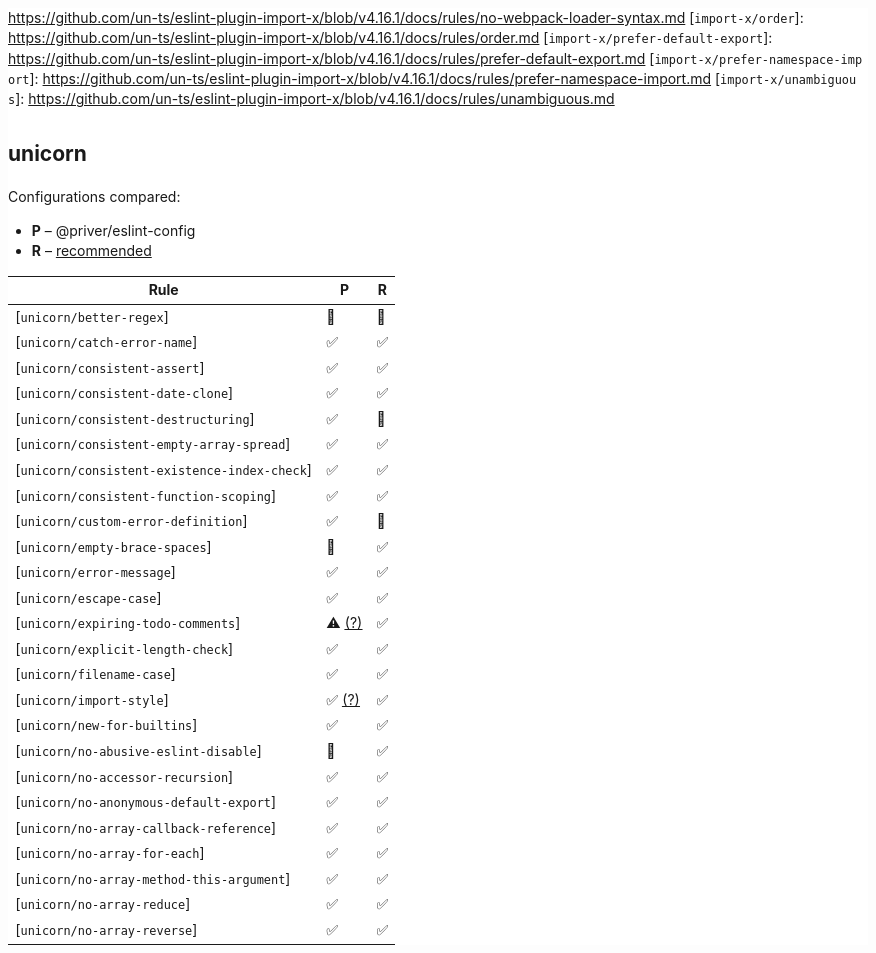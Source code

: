   https://github.com/un-ts/eslint-plugin-import-x/blob/v4.16.1/docs/rules/no-webpack-loader-syntax.md
[`import-x/order`]: https://github.com/un-ts/eslint-plugin-import-x/blob/v4.16.1/docs/rules/order.md
[`import-x/prefer-default-export`]:
  https://github.com/un-ts/eslint-plugin-import-x/blob/v4.16.1/docs/rules/prefer-default-export.md
[`import-x/prefer-namespace-import`]:
  https://github.com/un-ts/eslint-plugin-import-x/blob/v4.16.1/docs/rules/prefer-namespace-import.md
[`import-x/unambiguous`]:
  https://github.com/un-ts/eslint-plugin-import-x/blob/v4.16.1/docs/rules/unambiguous.md



## unicorn

Configurations compared:

- **P** – @priver/eslint-config
- **R** –
  [recommended](https://github.com/sindresorhus/eslint-plugin-unicorn?tab=readme-ov-file#recommended-config)



| Rule                                                                                                                     | P                                                         | R   |
| ------------------------------------------------------------------------------------------------------------------------ | --------------------------------------------------------- | --- |
| [`unicorn/better-regex`] <a id="summary-unicorn/better-regex"></a>                                                       | 🚫                                                        | 🚫  |
| [`unicorn/catch-error-name`] <a id="summary-unicorn/catch-error-name"></a>                                               | ✅                                                        | ✅  |
| [`unicorn/consistent-assert`] <a id="summary-unicorn/consistent-assert"></a>                                             | ✅                                                        | ✅  |
| [`unicorn/consistent-date-clone`] <a id="summary-unicorn/consistent-date-clone"></a>                                     | ✅                                                        | ✅  |
| [`unicorn/consistent-destructuring`] <a id="summary-unicorn/consistent-destructuring"></a>                               | ✅                                                        | 🚫  |
| [`unicorn/consistent-empty-array-spread`] <a id="summary-unicorn/consistent-empty-array-spread"></a>                     | ✅                                                        | ✅  |
| [`unicorn/consistent-existence-index-check`] <a id="summary-unicorn/consistent-existence-index-check"></a>               | ✅                                                        | ✅  |
| [`unicorn/consistent-function-scoping`] <a id="summary-unicorn/consistent-function-scoping"></a>                         | ✅                                                        | ✅  |
| [`unicorn/custom-error-definition`] <a id="summary-unicorn/custom-error-definition"></a>                                 | ✅                                                        | 🚫  |
| [`unicorn/empty-brace-spaces`] <a id="summary-unicorn/empty-brace-spaces"></a>                                           | 🚫                                                        | ✅  |
| [`unicorn/error-message`] <a id="summary-unicorn/error-message"></a>                                                     | ✅                                                        | ✅  |
| [`unicorn/escape-case`] <a id="summary-unicorn/escape-case"></a>                                                         | ✅                                                        | ✅  |
| [`unicorn/expiring-todo-comments`] <a id="summary-unicorn/expiring-todo-comments"></a>                                   | ⚠️ <a href="#rule-unicorn/expiring-todo-comments">(?)</a> | ✅  |
| [`unicorn/explicit-length-check`] <a id="summary-unicorn/explicit-length-check"></a>                                     | ✅                                                        | ✅  |
| [`unicorn/filename-case`] <a id="summary-unicorn/filename-case"></a>                                                     | ✅                                                        | ✅  |
| [`unicorn/import-style`] <a id="summary-unicorn/import-style"></a>                                                       | ✅ <a href="#rule-unicorn/import-style">(?)</a>           | ✅  |
| [`unicorn/new-for-builtins`] <a id="summary-unicorn/new-for-builtins"></a>                                               | ✅                                                        | ✅  |
| [`unicorn/no-abusive-eslint-disable`] <a id="summary-unicorn/no-abusive-eslint-disable"></a>                             | 🚫                                                        | ✅  |
| [`unicorn/no-accessor-recursion`] <a id="summary-unicorn/no-accessor-recursion"></a>                                     | ✅                                                        | ✅  |
| [`unicorn/no-anonymous-default-export`] <a id="summary-unicorn/no-anonymous-default-export"></a>                         | ✅                                                        | ✅  |
| [`unicorn/no-array-callback-reference`] <a id="summary-unicorn/no-array-callback-reference"></a>                         | ✅                                                        | ✅  |
| [`unicorn/no-array-for-each`] <a id="summary-unicorn/no-array-for-each"></a>                                             | ✅                                                        | ✅  |
| [`unicorn/no-array-method-this-argument`] <a id="summary-unicorn/no-array-method-this-argument"></a>                     | ✅                                                        | ✅  |
| [`unicorn/no-array-reduce`] <a id="summary-unicorn/no-array-reduce"></a>                                                 | ✅                                                        | ✅  |
| [`unicorn/no-array-reverse`] <a id="summary-unicorn/no-array-reverse"></a>                                               | ✅                                                        | ✅  |

[`accessor-pairs`]: https://eslint.org/docs/latest/rules/accessor-pairs
[`array-callback-return`]: https://eslint.org/docs/latest/rules/array-callback-return
[`arrow-body-style`]: https://eslint.org/docs/latest/rules/arrow-body-style
[`block-scoped-var`]: https://eslint.org/docs/latest/rules/block-scoped-var
[`camelcase`]: https://eslint.org/docs/latest/rules/camelcase
[`capitalized-comments`]: https://eslint.org/docs/latest/rules/capitalized-comments
[`class-methods-use-this`]: https://eslint.org/docs/latest/rules/class-methods-use-this
[`complexity`]: https://eslint.org/docs/latest/rules/complexity
[`consistent-return`]: https://eslint.org/docs/latest/rules/consistent-return
[`consistent-this`]: https://eslint.org/docs/latest/rules/consistent-this
[`constructor-super`]: https://eslint.org/docs/latest/rules/constructor-super
[`curly`]: https://eslint.org/docs/latest/rules/curly
[`default-case`]: https://eslint.org/docs/latest/rules/default-case
[`default-case-last`]: https://eslint.org/docs/latest/rules/default-case-last
[`default-param-last`]: https://eslint.org/docs/latest/rules/default-param-last
[`dot-notation`]: https://eslint.org/docs/latest/rules/dot-notation
[`eqeqeq`]: https://eslint.org/docs/latest/rules/eqeqeq
[`for-direction`]: https://eslint.org/docs/latest/rules/for-direction
[`func-name-matching`]: https://eslint.org/docs/latest/rules/func-name-matching
[`func-names`]: https://eslint.org/docs/latest/rules/func-names
[`func-style`]: https://eslint.org/docs/latest/rules/func-style
[`getter-return`]: https://eslint.org/docs/latest/rules/getter-return
[`grouped-accessor-pairs`]: https://eslint.org/docs/latest/rules/grouped-accessor-pairs
[`guard-for-in`]: https://eslint.org/docs/latest/rules/guard-for-in
[`id-denylist`]: https://eslint.org/docs/latest/rules/id-denylist
[`id-length`]: https://eslint.org/docs/latest/rules/id-length
[`id-match`]: https://eslint.org/docs/latest/rules/id-match
[`init-declarations`]: https://eslint.org/docs/latest/rules/init-declarations
[`logical-assignment-operators`]: https://eslint.org/docs/latest/rules/logical-assignment-operators
[`max-classes-per-file`]: https://eslint.org/docs/latest/rules/max-classes-per-file
[`max-depth`]: https://eslint.org/docs/latest/rules/max-depth
[`max-lines`]: https://eslint.org/docs/latest/rules/max-lines
[`max-lines-per-function`]: https://eslint.org/docs/latest/rules/max-lines-per-function
[`max-nested-callbacks`]: https://eslint.org/docs/latest/rules/max-nested-callbacks
[`max-params`]: https://eslint.org/docs/latest/rules/max-params
[`max-statements`]: https://eslint.org/docs/latest/rules/max-statements
[`new-cap`]: https://eslint.org/docs/latest/rules/new-cap
[`no-alert`]: https://eslint.org/docs/latest/rules/no-alert
[`no-array-constructor`]: https://eslint.org/docs/latest/rules/no-array-constructor
[`no-async-promise-executor`]: https://eslint.org/docs/latest/rules/no-async-promise-executor
[`no-await-in-loop`]: https://eslint.org/docs/latest/rules/no-await-in-loop
[`no-bitwise`]: https://eslint.org/docs/latest/rules/no-bitwise
[`no-caller`]: https://eslint.org/docs/latest/rules/no-caller
[`no-case-declarations`]: https://eslint.org/docs/latest/rules/no-case-declarations
[`no-class-assign`]: https://eslint.org/docs/latest/rules/no-class-assign
[`no-compare-neg-zero`]: https://eslint.org/docs/latest/rules/no-compare-neg-zero
[`no-cond-assign`]: https://eslint.org/docs/latest/rules/no-cond-assign
[`no-console`]: https://eslint.org/docs/latest/rules/no-console
[`no-const-assign`]: https://eslint.org/docs/latest/rules/no-const-assign
[`no-constant-condition`]: https://eslint.org/docs/latest/rules/no-constant-condition
[`no-constructor-return`]: https://eslint.org/docs/latest/rules/no-constructor-return
[`no-continue`]: https://eslint.org/docs/latest/rules/no-continue
[`no-control-regex`]: https://eslint.org/docs/latest/rules/no-control-regex
[`no-debugger`]: https://eslint.org/docs/latest/rules/no-debugger
[`no-delete-var`]: https://eslint.org/docs/latest/rules/no-delete-var
[`no-div-regex`]: https://eslint.org/docs/latest/rules/no-div-regex
[`no-dupe-args`]: https://eslint.org/docs/latest/rules/no-dupe-args
[`no-dupe-class-members`]: https://eslint.org/docs/latest/rules/no-dupe-class-members
[`no-dupe-else-if`]: https://eslint.org/docs/latest/rules/no-dupe-else-if
[`no-dupe-keys`]: https://eslint.org/docs/latest/rules/no-dupe-keys
[`no-duplicate-case`]: https://eslint.org/docs/latest/rules/no-duplicate-case
[`no-duplicate-imports`]: https://eslint.org/docs/latest/rules/no-duplicate-imports
[`no-else-return`]: https://eslint.org/docs/latest/rules/no-else-return
[`no-empty`]: https://eslint.org/docs/latest/rules/no-empty
[`no-empty-character-class`]: https://eslint.org/docs/latest/rules/no-empty-character-class
[`no-empty-function`]: https://eslint.org/docs/latest/rules/no-empty-function
[`no-empty-pattern`]: https://eslint.org/docs/latest/rules/no-empty-pattern
[`no-empty-static-block`]: https://eslint.org/docs/latest/rules/no-empty-static-block
[`no-eq-null`]: https://eslint.org/docs/latest/rules/no-eq-null
[`no-eval`]: https://eslint.org/docs/latest/rules/no-eval
[`no-ex-assign`]: https://eslint.org/docs/latest/rules/no-ex-assign
[`no-extend-native`]: https://eslint.org/docs/latest/rules/no-extend-native
[`no-extra-bind`]: https://eslint.org/docs/latest/rules/no-extra-bind
[`no-extra-boolean-cast`]: https://eslint.org/docs/latest/rules/no-extra-boolean-cast
[`no-extra-label`]: https://eslint.org/docs/latest/rules/no-extra-label
[`no-fallthrough`]: https://eslint.org/docs/latest/rules/no-fallthrough
[`no-func-assign`]: https://eslint.org/docs/latest/rules/no-func-assign
[`no-global-assign`]: https://eslint.org/docs/latest/rules/no-global-assign
[`no-implicit-coercion`]: https://eslint.org/docs/latest/rules/no-implicit-coercion
[`no-implicit-globals`]: https://eslint.org/docs/latest/rules/no-implicit-globals
[`no-implied-eval`]: https://eslint.org/docs/latest/rules/no-implied-eval
[`no-import-assign`]: https://eslint.org/docs/latest/rules/no-import-assign
[`no-inline-comments`]: https://eslint.org/docs/latest/rules/no-inline-comments
[`no-inner-declarations`]: https://eslint.org/docs/latest/rules/no-inner-declarations
[`no-invalid-regexp`]: https://eslint.org/docs/latest/rules/no-invalid-regexp
[`no-invalid-this`]: https://eslint.org/docs/latest/rules/no-invalid-this
[`no-irregular-whitespace`]: https://eslint.org/docs/latest/rules/no-irregular-whitespace
[`no-iterator`]: https://eslint.org/docs/latest/rules/no-iterator
[`no-label-var`]: https://eslint.org/docs/latest/rules/no-label-var
[`no-labels`]: https://eslint.org/docs/latest/rules/no-labels
[`no-lone-blocks`]: https://eslint.org/docs/latest/rules/no-lone-blocks
[`no-lonely-if`]: https://eslint.org/docs/latest/rules/no-lonely-if
[`no-loop-func`]: https://eslint.org/docs/latest/rules/no-loop-func
[`no-loss-of-precision`]: https://eslint.org/docs/latest/rules/no-loss-of-precision
[`no-magic-numbers`]: https://eslint.org/docs/latest/rules/no-magic-numbers
[`no-multi-assign`]: https://eslint.org/docs/latest/rules/no-multi-assign
[`no-multi-str`]: https://eslint.org/docs/latest/rules/no-multi-str
[`no-negated-condition`]: https://eslint.org/docs/latest/rules/no-negated-condition
[`no-nested-ternary`]: https://eslint.org/docs/latest/rules/no-nested-ternary
[`no-new`]: https://eslint.org/docs/latest/rules/no-new
[`no-new-func`]: https://eslint.org/docs/latest/rules/no-new-func
[`no-new-native-nonconstructor`]: https://eslint.org/docs/latest/rules/no-new-native-nonconstructor
[`no-new-wrappers`]: https://eslint.org/docs/latest/rules/no-new-wrappers
[`no-nonoctal-decimal-escape`]: https://eslint.org/docs/latest/rules/no-nonoctal-decimal-escape
[`no-obj-calls`]: https://eslint.org/docs/latest/rules/no-obj-calls
[`no-object-constructor`]: https://eslint.org/docs/latest/rules/no-object-constructor
[`no-octal`]: https://eslint.org/docs/latest/rules/no-octal
[`no-octal-escape`]: https://eslint.org/docs/latest/rules/no-octal-escape
[`no-param-reassign`]: https://eslint.org/docs/latest/rules/no-param-reassign
[`no-plusplus`]: https://eslint.org/docs/latest/rules/no-plusplus
[`no-promise-executor-return`]: https://eslint.org/docs/latest/rules/no-promise-executor-return
[`no-proto`]: https://eslint.org/docs/latest/rules/no-proto
[`no-prototype-builtins`]: https://eslint.org/docs/latest/rules/no-prototype-builtins
[`no-redeclare`]: https://eslint.org/docs/latest/rules/no-redeclare
[`no-regex-spaces`]: https://eslint.org/docs/latest/rules/no-regex-spaces
[`no-restricted-exports`]: https://eslint.org/docs/latest/rules/no-restricted-exports
[`no-restricted-globals`]: https://eslint.org/docs/latest/rules/no-restricted-globals
[`no-restricted-imports`]: https://eslint.org/docs/latest/rules/no-restricted-imports
[`no-restricted-properties`]: https://eslint.org/docs/latest/rules/no-restricted-properties
[`no-restricted-syntax`]: https://eslint.org/docs/latest/rules/no-restricted-syntax
[`no-return-assign`]: https://eslint.org/docs/latest/rules/no-return-assign
[`no-script-url`]: https://eslint.org/docs/latest/rules/no-script-url
[`no-self-assign`]: https://eslint.org/docs/latest/rules/no-self-assign
[`no-self-compare`]: https://eslint.org/docs/latest/rules/no-self-compare
[`no-sequences`]: https://eslint.org/docs/latest/rules/no-sequences
[`no-setter-return`]: https://eslint.org/docs/latest/rules/no-setter-return
[`no-shadow`]: https://eslint.org/docs/latest/rules/no-shadow
[`no-shadow-restricted-names`]: https://eslint.org/docs/latest/rules/no-shadow-restricted-names
[`no-sparse-arrays`]: https://eslint.org/docs/latest/rules/no-sparse-arrays
[`no-template-curly-in-string`]: https://eslint.org/docs/latest/rules/no-template-curly-in-string
[`no-ternary`]: https://eslint.org/docs/latest/rules/no-ternary
[`no-this-before-super`]: https://eslint.org/docs/latest/rules/no-this-before-super
[`no-throw-literal`]: https://eslint.org/docs/latest/rules/no-throw-literal
[`no-unassigned-vars`]: https://eslint.org/docs/latest/rules/no-unassigned-vars
[`no-undef`]: https://eslint.org/docs/latest/rules/no-undef
[`no-undef-init`]: https://eslint.org/docs/latest/rules/no-undef-init
[`no-undefined`]: https://eslint.org/docs/latest/rules/no-undefined
[`no-underscore-dangle`]: https://eslint.org/docs/latest/rules/no-underscore-dangle
[`no-unexpected-multiline`]: https://eslint.org/docs/latest/rules/no-unexpected-multiline
[`no-unmodified-loop-condition`]: https://eslint.org/docs/latest/rules/no-unmodified-loop-condition
[`no-unneeded-ternary`]: https://eslint.org/docs/latest/rules/no-unneeded-ternary
[`no-unreachable`]: https://eslint.org/docs/latest/rules/no-unreachable
[`no-unreachable-loop`]: https://eslint.org/docs/latest/rules/no-unreachable-loop
[`no-unsafe-finally`]: https://eslint.org/docs/latest/rules/no-unsafe-finally
[`no-unsafe-negation`]: https://eslint.org/docs/latest/rules/no-unsafe-negation
[`no-unsafe-optional-chaining`]: https://eslint.org/docs/latest/rules/no-unsafe-optional-chaining
[`no-unused-expressions`]: https://eslint.org/docs/latest/rules/no-unused-expressions
[`no-unused-labels`]: https://eslint.org/docs/latest/rules/no-unused-labels
[`no-unused-vars`]: https://eslint.org/docs/latest/rules/no-unused-vars
[`no-use-before-define`]: https://eslint.org/docs/latest/rules/no-use-before-define
[`no-useless-assignment`]: https://eslint.org/docs/latest/rules/no-useless-assignment
[`no-useless-backreference`]: https://eslint.org/docs/latest/rules/no-useless-backreference
[`no-useless-call`]: https://eslint.org/docs/latest/rules/no-useless-call
[`no-useless-catch`]: https://eslint.org/docs/latest/rules/no-useless-catch
[`no-useless-computed-key`]: https://eslint.org/docs/latest/rules/no-useless-computed-key
[`no-useless-concat`]: https://eslint.org/docs/latest/rules/no-useless-concat
[`no-useless-constructor`]: https://eslint.org/docs/latest/rules/no-useless-constructor
[`no-useless-escape`]: https://eslint.org/docs/latest/rules/no-useless-escape
[`no-useless-rename`]: https://eslint.org/docs/latest/rules/no-useless-rename
[`no-useless-return`]: https://eslint.org/docs/latest/rules/no-useless-return
[`no-var`]: https://eslint.org/docs/latest/rules/no-var
[`no-void`]: https://eslint.org/docs/latest/rules/no-void
[`no-warning-comments`]: https://eslint.org/docs/latest/rules/no-warning-comments
[`no-with`]: https://eslint.org/docs/latest/rules/no-with
[`object-shorthand`]: https://eslint.org/docs/latest/rules/object-shorthand
[`one-var`]: https://eslint.org/docs/latest/rules/one-var
[`operator-assignment`]: https://eslint.org/docs/latest/rules/operator-assignment
[`prefer-arrow-callback`]: https://eslint.org/docs/latest/rules/prefer-arrow-callback
[`prefer-const`]: https://eslint.org/docs/latest/rules/prefer-const
[`prefer-destructuring`]: https://eslint.org/docs/latest/rules/prefer-destructuring
[`prefer-named-capture-group`]: https://eslint.org/docs/latest/rules/prefer-named-capture-group
[`prefer-numeric-literals`]: https://eslint.org/docs/latest/rules/prefer-numeric-literals
[`prefer-object-has-own`]: https://eslint.org/docs/latest/rules/prefer-object-has-own
[`prefer-object-spread`]: https://eslint.org/docs/latest/rules/prefer-object-spread
[`prefer-promise-reject-errors`]: https://eslint.org/docs/latest/rules/prefer-promise-reject-errors
[`prefer-regex-literals`]: https://eslint.org/docs/latest/rules/prefer-regex-literals
[`prefer-rest-params`]: https://eslint.org/docs/latest/rules/prefer-rest-params
[`prefer-spread`]: https://eslint.org/docs/latest/rules/prefer-spread
[`prefer-template`]: https://eslint.org/docs/latest/rules/prefer-template
[`radix`]: https://eslint.org/docs/latest/rules/radix
[`require-atomic-updates`]: https://eslint.org/docs/latest/rules/require-atomic-updates
[`require-await`]: https://eslint.org/docs/latest/rules/require-await
[`require-unicode-regexp`]: https://eslint.org/docs/latest/rules/require-unicode-regexp
[`require-yield`]: https://eslint.org/docs/latest/rules/require-yield
[`sort-imports`]: https://eslint.org/docs/latest/rules/sort-imports
[`sort-keys`]: https://eslint.org/docs/latest/rules/sort-keys
[`sort-vars`]: https://eslint.org/docs/latest/rules/sort-vars
[`strict`]: https://eslint.org/docs/latest/rules/strict
[`symbol-description`]: https://eslint.org/docs/latest/rules/symbol-description
[`unicode-bom`]: https://eslint.org/docs/latest/rules/unicode-bom
[`use-isnan`]: https://eslint.org/docs/latest/rules/use-isnan
[`valid-typeof`]: https://eslint.org/docs/latest/rules/valid-typeof
[`vars-on-top`]: https://eslint.org/docs/latest/rules/vars-on-top
[`yoda`]: https://eslint.org/docs/latest/rules/yoda
[`import-x/first`]: https://github.com/un-ts/eslint-plugin-import-x/blob/v4.16.1/docs/rules/first.md
[`import-x/named`]: https://github.com/un-ts/eslint-plugin-import-x/blob/v4.16.1/docs/rules/named.md